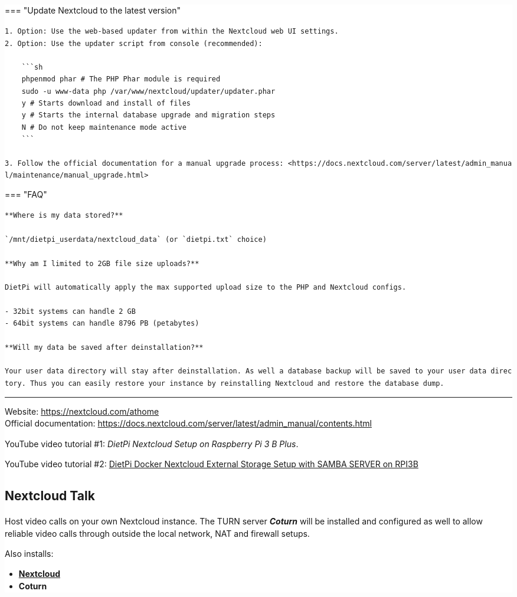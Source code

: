 === "Update Nextcloud to the latest version"

    1. Option: Use the web-based updater from within the Nextcloud web UI settings.
    2. Option: Use the updater script from console (recommended):

        ```sh
        phpenmod phar # The PHP Phar module is required
        sudo -u www-data php /var/www/nextcloud/updater/updater.phar
        y # Starts download and install of files
        y # Starts the internal database upgrade and migration steps
        N # Do not keep maintenance mode active
        ```

    3. Follow the official documentation for a manual upgrade process: <https://docs.nextcloud.com/server/latest/admin_manual/maintenance/manual_upgrade.html>

=== "FAQ"

    **Where is my data stored?**

    `/mnt/dietpi_userdata/nextcloud_data` (or `dietpi.txt` choice)

    **Why am I limited to 2GB file size uploads?**

    DietPi will automatically apply the max supported upload size to the PHP and Nextcloud configs.

    - 32bit systems can handle 2 GB
    - 64bit systems can handle 8796 PB (petabytes)

    **Will my data be saved after deinstallation?**

    Your user data directory will stay after deinstallation. As well a database backup will be saved to your user data directory. Thus you can easily restore your instance by reinstalling Nextcloud and restore the database dump.

***

Website: <https://nextcloud.com/athome>  
Official documentation: <https://docs.nextcloud.com/server/latest/admin_manual/contents.html>

YouTube video tutorial #1: *DietPi Nextcloud Setup on Raspberry Pi 3 B Plus*.

<iframe src="https://www.youtube-nocookie.com/embed/Q3R2RqFSyE4?rel=0" frameborder="0" allow="fullscreen" width="560" height="315" loading="lazy"></iframe>

YouTube video tutorial #2: [DietPi Docker Nextcloud External Storage Setup with SAMBA SERVER on RPI3B](https://www.youtube.com/watch?v=NOb12BuNpZ8)

## Nextcloud Talk

Host video calls on your own Nextcloud instance. The TURN server ***Coturn*** will be installed and configured as well to allow reliable video calls through outside the local network, NAT and firewall setups.

Also installs:

- [**Nextcloud**](#nextcloud)
- **Coturn**
